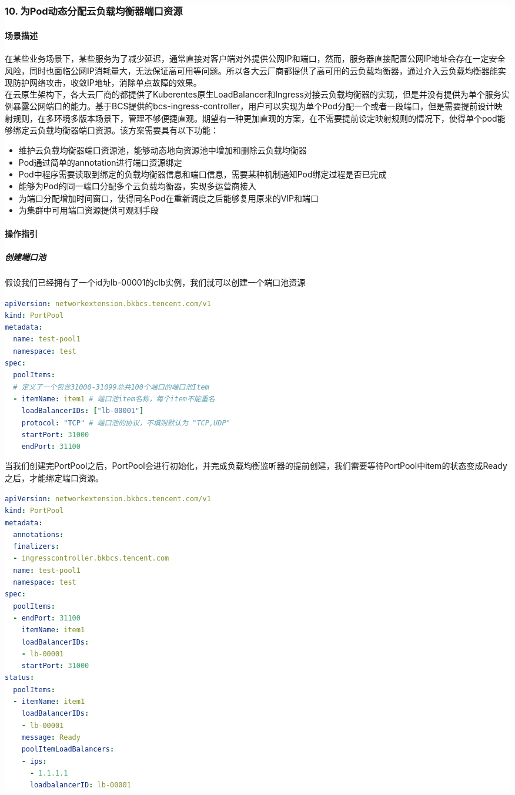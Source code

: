
### 10. 为Pod动态分配云负载均衡器端口资源

#### 场景描述
在某些业务场景下，某些服务为了减少延迟，通常直接对客户端对外提供公网IP和端口，然而，服务器直接配置公网IP地址会存在一定安全风险，同时也面临公网IP消耗量大，无法保证高可用等问题。所以各大云厂商都提供了高可用的云负载均衡器，通过介入云负载均衡器能实现防护网络攻击，收敛IP地址，消除单点故障的效果。  
在云原生架构下，各大云厂商的都提供了Kuberentes原生LoadBalancer和Ingress对接云负载均衡器的实现，但是并没有提供为单个服务实例暴露公网端口的能力。基于BCS提供的bcs-ingress-controller，用户可以实现为单个Pod分配一个或者一段端口，但是需要提前设计映射规则，在多环境多版本场景下，管理不够便捷直观。期望有一种更加直观的方案，在不需要提前设定映射规则的情况下，使得单个pod能够绑定云负载均衡器端口资源。该方案需要具有以下功能：

* 维护云负载均衡器端口资源池，能够动态地向资源池中增加和删除云负载均衡器
* Pod通过简单的annotation进行端口资源绑定
* Pod中程序需要读取到绑定的负载均衡器信息和端口信息，需要某种机制通知Pod绑定过程是否已完成
* 能够为Pod的同一端口分配多个云负载均衡器，实现多运营商接入
* 为端口分配增加时间窗口，使得同名Pod在重新调度之后能够复用原来的VIP和端口
* 为集群中可用端口资源提供可观测手段
#### 操作指引
#####  创建端口池

假设我们已经拥有了一个id为lb-00001的clb实例，我们就可以创建一个端口池资源

```yaml
apiVersion: networkextension.bkbcs.tencent.com/v1
kind: PortPool
metadata:
  name: test-pool1
  namespace: test
spec:
  poolItems:
  # 定义了一个包含31000-31099总共100个端口的端口池Item
  - itemName: item1 # 端口池item名称，每个item不能重名
    loadBalancerIDs: ["lb-00001"]
    protocol: "TCP" # 端口池的协议，不填则默认为 "TCP,UDP"
    startPort: 31000
    endPort: 31100
```

当我们创建完PortPool之后，PortPool会进行初始化，并完成负载均衡监听器的提前创建，我们需要等待PortPool中item的状态变成Ready之后，才能绑定端口资源。

```yaml
apiVersion: networkextension.bkbcs.tencent.com/v1
kind: PortPool
metadata:
  annotations:
  finalizers:
  - ingresscontroller.bkbcs.tencent.com
  name: test-pool1
  namespace: test
spec:
  poolItems:
  - endPort: 31100
    itemName: item1
    loadBalancerIDs:
    - lb-00001
    startPort: 31000
status:
  poolItems:
  - itemName: item1
    loadBalancerIDs:
    - lb-00001
    message: Ready
    poolItemLoadBalancers:
    - ips:
      - 1.1.1.1
      loadbalancerID: lb-00001
```